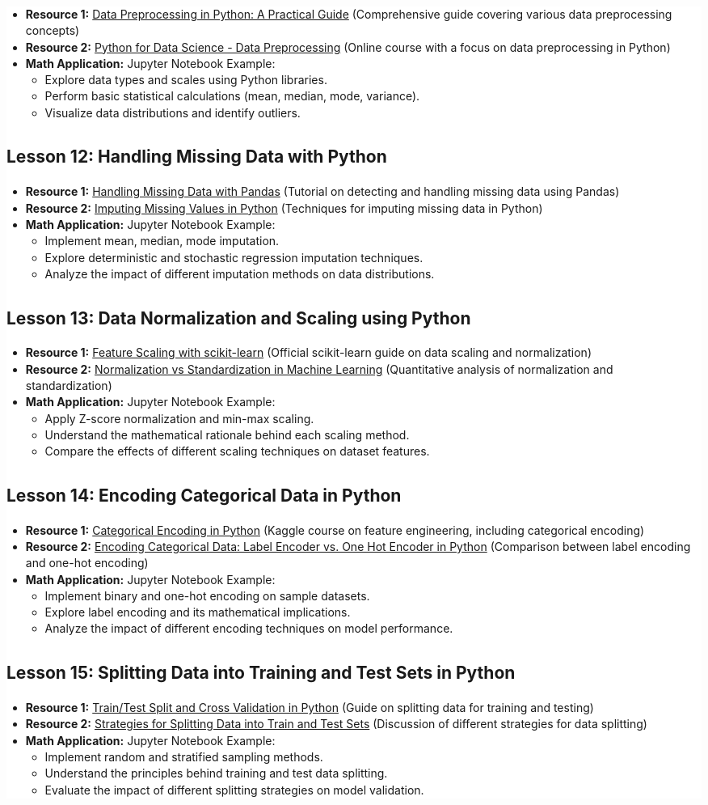 -   **Resource 1:** [Data Preprocessing in Python: A Practical Guide](https://towardsdatascience.com/data-preprocessing-concepts-fa946d11c825) (Comprehensive guide covering various data preprocessing concepts)
-   **Resource 2:** [Python for Data Science - Data Preprocessing](https://www.coursera.org/learn/python-for-data-science) (Online course with a focus on data preprocessing in Python)
-   **Math Application:** Jupyter Notebook Example:
    -   Explore data types and scales using Python libraries.
    -   Perform basic statistical calculations (mean, median, mode, variance).
    -   Visualize data distributions and identify outliers.

## **Lesson 12: Handling Missing Data with Python**

-   **Resource 1:** [Handling Missing Data with Pandas](https://www.datacamp.com/community/tutorials/pandas-dealing-missing-data) (Tutorial on detecting and handling missing data using Pandas)
-   **Resource 2:** [Imputing Missing Values in Python](https://machinelearningmastery.com/handle-missing-data-python/) (Techniques for imputing missing data in Python)
-   **Math Application:** Jupyter Notebook Example:
    -   Implement mean, median, mode imputation.
    -   Explore deterministic and stochastic regression imputation techniques.
    -   Analyze the impact of different imputation methods on data distributions.

## **Lesson 13: Data Normalization and Scaling using Python**

-   **Resource 1:** [Feature Scaling with scikit-learn](https://scikit-learn.org/stable/modules/preprocessing.html) (Official scikit-learn guide on data scaling and normalization)
-   **Resource 2:** [Normalization vs Standardization in Machine Learning](https://towardsdatascience.com/normalization-vs-standardization-quantitative-analysis-a91e8a79cebf) (Quantitative analysis of normalization and standardization)
-   **Math Application:** Jupyter Notebook Example:
    -   Apply Z-score normalization and min-max scaling.
    -   Understand the mathematical rationale behind each scaling method.
    -   Compare the effects of different scaling techniques on dataset features.

## **Lesson 14: Encoding Categorical Data in Python**

-   **Resource 1:** [Categorical Encoding in Python](https://www.kaggle.com/learn/feature-engineering) (Kaggle course on feature engineering, including categorical encoding)
-   **Resource 2:** [Encoding Categorical Data: Label Encoder vs. One Hot Encoder in Python](https://medium.com/@bindhubalu/encoding-categorical-data-label-encoder-vs-one-hot-encoder-in-python-3ea9a7f3e561) (Comparison between label encoding and one-hot encoding)
-   **Math Application:** Jupyter Notebook Example:
    -   Implement binary and one-hot encoding on sample datasets.
    -   Explore label encoding and its mathematical implications.
    -   Analyze the impact of different encoding techniques on model performance.

## **Lesson 15: Splitting Data into Training and Test Sets in Python**

-   **Resource 1:** [Train/Test Split and Cross Validation in Python](https://towardsdatascience.com/train-test-split-and-cross-validation-in-python-80b61beca4b6) (Guide on splitting data for training and testing)
-   **Resource 2:** [Strategies for Splitting Data into Train and Test Sets](https://machinelearningmastery.com/different-ways-to-split-a-dataset-into-train-and-test-sets/) (Discussion of different strategies for data splitting)
-   **Math Application:** Jupyter Notebook Example:
    -   Implement random and stratified sampling methods.
    -   Understand the principles behind training and test data splitting.
    -   Evaluate the impact of different splitting strategies on model validation.
